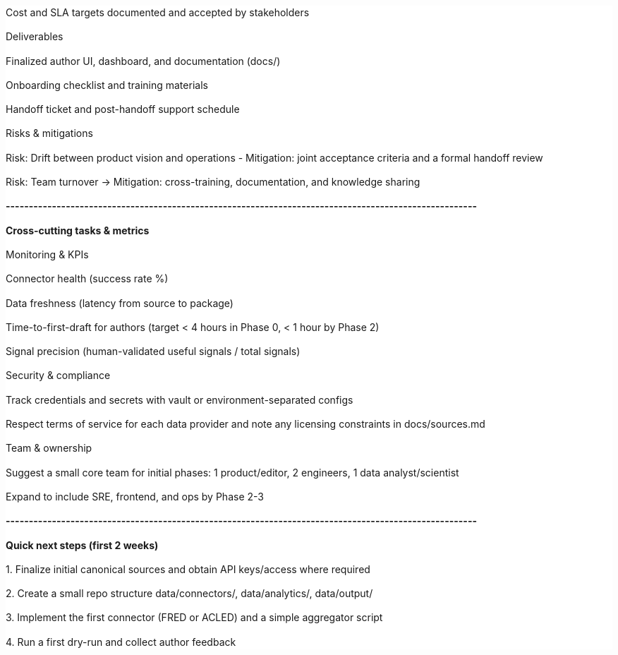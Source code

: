 Cost and SLA targets documented and accepted by stakeholders



Deliverables

Finalized author UI, dashboard, and documentation (docs/)

Onboarding checklist and training materials

Handoff ticket and post-handoff support schedule



Risks \& mitigations

Risk: Drift between product vision and operations - Mitigation: joint acceptance criteria and a formal handoff review

Risk: Team turnover → Mitigation: cross-training, documentation, and knowledge sharing



**------------------------------------------------------------------------------------------------------**

**Cross-cutting tasks \& metrics**

Monitoring \& KPIs

Connector health (success rate %)

Data freshness (latency from source to package)

Time-to-first-draft for authors (target < 4 hours in Phase 0, < 1 hour by Phase 2)

Signal precision (human-validated useful signals / total signals)



Security \& compliance

Track credentials and secrets with vault or environment-separated configs

Respect terms of service for each data provider and note any licensing constraints in docs/sources.md



Team \& ownership

Suggest a small core team for initial phases: 1 product/editor, 2 engineers, 1 data analyst/scientist

Expand to include SRE, frontend, and ops by Phase 2-3



**------------------------------------------------------------------------------------------------------**

**Quick next steps (first 2 weeks)**

1\. Finalize initial canonical sources and obtain API keys/access where required

2\. Create a small repo structure data/connectors/, data/analytics/, data/output/

3\. Implement the first connector (FRED or ACLED) and a simple aggregator script

4\. Run a first dry-run and collect author feedback





